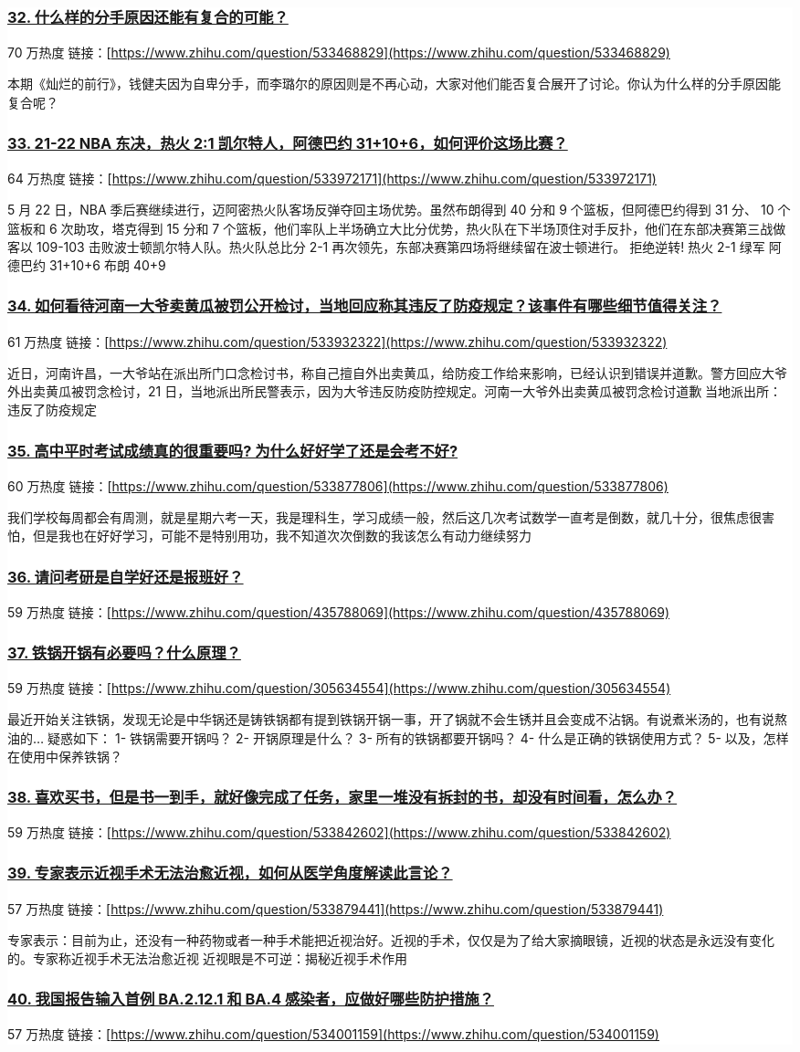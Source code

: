 ### [32. 什么样的分手原因还能有复合的可能？](https://www.zhihu.com/question/533468829)
70 万热度 链接：[https://www.zhihu.com/question/533468829](https://www.zhihu.com/question/533468829)

本期《灿烂的前行》，钱健夫因为自卑分手，而李璐尔的原因则是不再心动，大家对他们能否复合展开了讨论。你认为什么样的分手原因能复合呢？

### [33. 21-22 NBA 东决，热火 2:1 凯尔特人，阿德巴约 31+10+6，如何评价这场比赛？](https://www.zhihu.com/question/533972171)
64 万热度 链接：[https://www.zhihu.com/question/533972171](https://www.zhihu.com/question/533972171)

5 月 22 日，NBA 季后赛继续进行，迈阿密热火队客场反弹夺回主场优势。虽然布朗得到 40 分和 9 个篮板，但阿德巴约得到 31 分、 10 个篮板和 6 次助攻，塔克得到 15 分和 7 个篮板，他们率队上半场确立大比分优势，热火队在下半场顶住对手反扑，他们在东部决赛第三战做客以 109-103 击败波士顿凯尔特人队。热火队总比分 2-1 再次领先，东部决赛第四场将继续留在波士顿进行。 拒绝逆转! 热火 2-1 绿军 阿德巴约 31+10+6 布朗 40+9

### [34. 如何看待河南一大爷卖黄瓜被罚公开检讨，当地回应称其违反了防疫规定？该事件有哪些细节值得关注？](https://www.zhihu.com/question/533932322)
61 万热度 链接：[https://www.zhihu.com/question/533932322](https://www.zhihu.com/question/533932322)

近日，河南许昌，一大爷站在派出所门口念检讨书，称自己擅自外出卖黄瓜，给防疫工作给来影响，已经认识到错误并道歉。警方回应大爷外出卖黄瓜被罚念检讨，21 日，当地派出所民警表示，因为大爷违反防疫防控规定。河南一大爷外出卖黄瓜被罚念检讨道歉 当地派出所：违反了防疫规定

### [35. 高中平时考试成绩真的很重要吗? 为什么好好学了还是会考不好?](https://www.zhihu.com/question/533877806)
60 万热度 链接：[https://www.zhihu.com/question/533877806](https://www.zhihu.com/question/533877806)

我们学校每周都会有周测，就是星期六考一天，我是理科生，学习成绩一般，然后这几次考试数学一直考是倒数，就几十分，很焦虑很害怕，但是我也在好好学习，可能不是特别用功，我不知道次次倒数的我该怎么有动力继续努力

### [36. 请问考研是自学好还是报班好？](https://www.zhihu.com/question/435788069)
59 万热度 链接：[https://www.zhihu.com/question/435788069](https://www.zhihu.com/question/435788069)



### [37. 铁锅开锅有必要吗？什么原理？](https://www.zhihu.com/question/305634554)
59 万热度 链接：[https://www.zhihu.com/question/305634554](https://www.zhihu.com/question/305634554)

最近开始关注铁锅，发现无论是中华锅还是铸铁锅都有提到铁锅开锅一事，开了锅就不会生锈并且会变成不沾锅。有说煮米汤的，也有说熬油的… 疑惑如下： 1- 铁锅需要开锅吗？ 2- 开锅原理是什么？ 3- 所有的铁锅都要开锅吗？ 4- 什么是正确的铁锅使用方式？ 5- 以及，怎样在使用中保养铁锅？

### [38. 喜欢买书，但是书一到手，就好像完成了任务，家里一堆没有拆封的书，却没有时间看，怎么办？](https://www.zhihu.com/question/533842602)
59 万热度 链接：[https://www.zhihu.com/question/533842602](https://www.zhihu.com/question/533842602)



### [39. 专家表示近视手术无法治愈近视，如何从医学角度解读此言论？](https://www.zhihu.com/question/533879441)
57 万热度 链接：[https://www.zhihu.com/question/533879441](https://www.zhihu.com/question/533879441)

专家表示：目前为止，还没有一种药物或者一种手术能把近视治好。近视的手术，仅仅是为了给大家摘眼镜，近视的状态是永远没有变化的。专家称近视手术无法治愈近视 近视眼是不可逆：揭秘近视手术作用

### [40. 我国报告输入首例 BA.2.12.1 和 BA.4 感染者，应做好哪些防护措施？](https://www.zhihu.com/question/534001159)
57 万热度 链接：[https://www.zhihu.com/question/534001159](https://www.zhihu.com/question/534001159)
